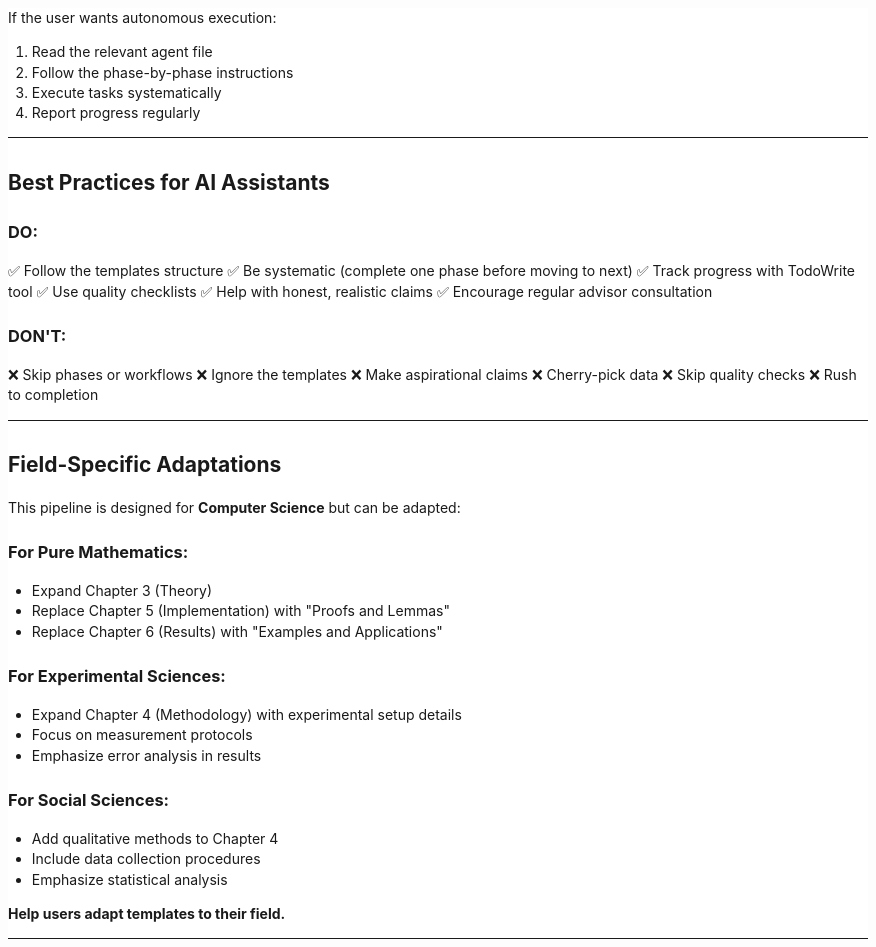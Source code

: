 If the user wants autonomous execution:
1. Read the relevant agent file
2. Follow the phase-by-phase instructions
3. Execute tasks systematically
4. Report progress regularly

---

## Best Practices for AI Assistants

### DO:
✅ Follow the templates structure
✅ Be systematic (complete one phase before moving to next)
✅ Track progress with TodoWrite tool
✅ Use quality checklists
✅ Help with honest, realistic claims
✅ Encourage regular advisor consultation

### DON'T:
❌ Skip phases or workflows
❌ Ignore the templates
❌ Make aspirational claims
❌ Cherry-pick data
❌ Skip quality checks
❌ Rush to completion

---

## Field-Specific Adaptations

This pipeline is designed for **Computer Science** but can be adapted:

### For Pure Mathematics:
- Expand Chapter 3 (Theory)
- Replace Chapter 5 (Implementation) with "Proofs and Lemmas"
- Replace Chapter 6 (Results) with "Examples and Applications"

### For Experimental Sciences:
- Expand Chapter 4 (Methodology) with experimental setup details
- Focus on measurement protocols
- Emphasize error analysis in results

### For Social Sciences:
- Add qualitative methods to Chapter 4
- Include data collection procedures
- Emphasize statistical analysis

**Help users adapt templates to their field.**

---

